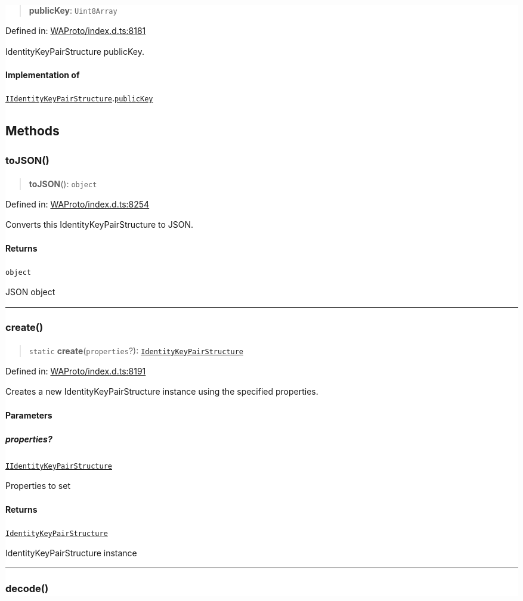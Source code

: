 > **publicKey**: `Uint8Array`

Defined in: [WAProto/index.d.ts:8181](https://github.com/Riders004/Tv/blob/3d6aaf6f3efb499dc9d0ca82bb24083bb45a8478/WAProto/index.d.ts#L8181)

IdentityKeyPairStructure publicKey.

#### Implementation of

[`IIdentityKeyPairStructure`](../interfaces/IIdentityKeyPairStructure.md).[`publicKey`](../interfaces/IIdentityKeyPairStructure.md#publickey)

## Methods

### toJSON()

> **toJSON**(): `object`

Defined in: [WAProto/index.d.ts:8254](https://github.com/Riders004/Tv/blob/3d6aaf6f3efb499dc9d0ca82bb24083bb45a8478/WAProto/index.d.ts#L8254)

Converts this IdentityKeyPairStructure to JSON.

#### Returns

`object`

JSON object

***

### create()

> `static` **create**(`properties`?): [`IdentityKeyPairStructure`](IdentityKeyPairStructure.md)

Defined in: [WAProto/index.d.ts:8191](https://github.com/Riders004/Tv/blob/3d6aaf6f3efb499dc9d0ca82bb24083bb45a8478/WAProto/index.d.ts#L8191)

Creates a new IdentityKeyPairStructure instance using the specified properties.

#### Parameters

##### properties?

[`IIdentityKeyPairStructure`](../interfaces/IIdentityKeyPairStructure.md)

Properties to set

#### Returns

[`IdentityKeyPairStructure`](IdentityKeyPairStructure.md)

IdentityKeyPairStructure instance

***

### decode()
